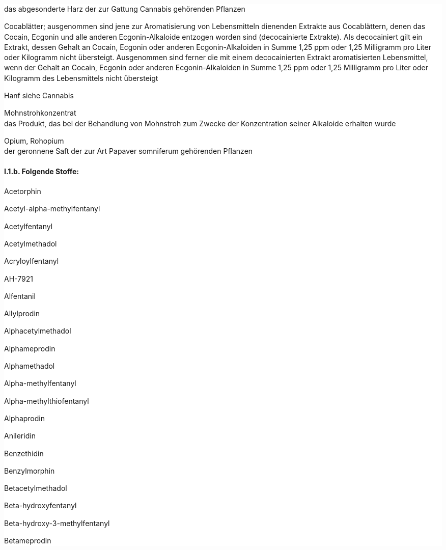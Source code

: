das abgesonderte Harz der zur Gattung Cannabis gehörenden Pflanzen

Cocablätter; ausgenommen sind jene zur Aromatisierung von Lebensmitteln dienenden Extrakte aus Cocablättern, denen das Cocain, Ecgonin und alle anderen Ecgonin-Alkaloide entzogen worden sind (decocainierte Extrakte). Als decocainiert gilt ein Extrakt, dessen Gehalt an Cocain, Ecgonin oder anderen Ecgonin-Alkaloiden in Summe 1,25 ppm oder 1,25 Milligramm pro Liter oder Kilogramm nicht übersteigt. Ausgenommen sind ferner die mit einem decocainierten Extrakt aromatisierten Lebensmittel, wenn der Gehalt an Cocain, Ecgonin oder anderen Ecgonin-Alkaloiden in Summe 1,25 ppm oder 1,25 Milligramm pro Liter oder Kilogramm des Lebensmittels nicht übersteigt

Hanf siehe Cannabis

Mohnstrohkonzentrat  
das Produkt, das bei der Behandlung von Mohnstroh zum Zwecke der Konzentration seiner Alkaloide erhalten wurde

Opium, Rohopium  
der geronnene Saft der zur Art Papaver somniferum gehörenden Pflanzen

#### I.1.b. Folgende Stoffe:

Acetorphin

Acetyl-alpha-methylfentanyl

Acetylfentanyl

Acetylmethadol

Acryloylfentanyl

AH-7921

Alfentanil

Allylprodin

Alphacetylmethadol

Alphameprodin

Alphamethadol

Alpha-methylfentanyl

Alpha-methylthiofentanyl

Alphaprodin

Anileridin

Benzethidin

Benzylmorphin

Betacetylmethadol

Beta-hydroxyfentanyl

Beta-hydroxy-3-methylfentanyl

Betameprodin

